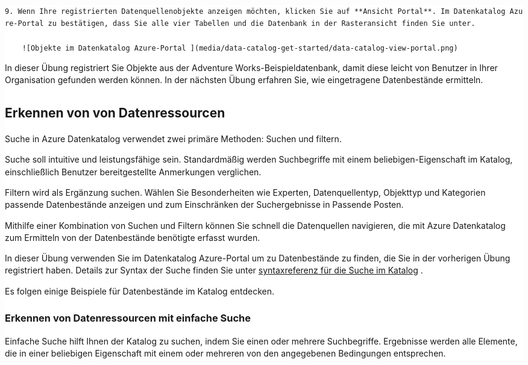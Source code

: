     9. Wenn Ihre registrierten Datenquellenobjekte anzeigen möchten, klicken Sie auf **Ansicht Portal**. Im Datenkatalog Azure-Portal zu bestätigen, dass Sie alle vier Tabellen und die Datenbank in der Rasteransicht finden Sie unter.

        ![Objekte im Datenkatalog Azure-Portal ](media/data-catalog-get-started/data-catalog-view-portal.png)


In dieser Übung registriert Sie Objekte aus der Adventure Works-Beispieldatenbank, damit diese leicht von Benutzer in Ihrer Organisation gefunden werden können. In der nächsten Übung erfahren Sie, wie eingetragene Datenbestände ermitteln.

## <a name="discover-data-assets"></a>Erkennen von von Datenressourcen
Suche in Azure Datenkatalog verwendet zwei primäre Methoden: Suchen und filtern.

Suche soll intuitive und leistungsfähige sein. Standardmäßig werden Suchbegriffe mit einem beliebigen-Eigenschaft im Katalog, einschließlich Benutzer bereitgestellte Anmerkungen verglichen.

Filtern wird als Ergänzung suchen. Wählen Sie Besonderheiten wie Experten, Datenquellentyp, Objekttyp und Kategorien passende Datenbestände anzeigen und zum Einschränken der Suchergebnisse in Passende Posten.

Mithilfe einer Kombination von Suchen und Filtern können Sie schnell die Datenquellen navigieren, die mit Azure Datenkatalog zum Ermitteln von der Datenbestände benötigte erfasst wurden.

In dieser Übung verwenden Sie im Datenkatalog Azure-Portal um zu Datenbestände zu finden, die Sie in der vorherigen Übung registriert haben. Details zur Syntax der Suche finden Sie unter [syntaxreferenz für die Suche im Katalog](https://msdn.microsoft.com/library/azure/mt267594.aspx) .

Es folgen einige Beispiele für Datenbestände im Katalog entdecken.  

### <a name="discover-data-assets-with-basic-search"></a>Erkennen von Datenressourcen mit einfache Suche
Einfache Suche hilft Ihnen der Katalog zu suchen, indem Sie einen oder mehrere Suchbegriffe. Ergebnisse werden alle Elemente, die in einer beliebigen Eigenschaft mit einem oder mehreren von den angegebenen Bedingungen entsprechen.
